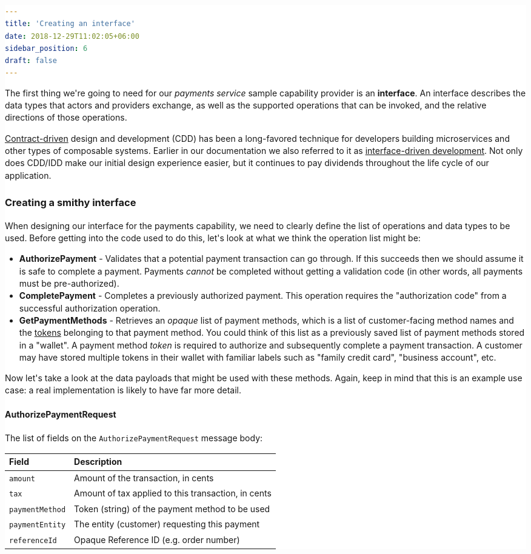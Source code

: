 ```yaml
---
title: 'Creating an interface'
date: 2018-12-29T11:02:05+06:00
sidebar_position: 6
draft: false
---
```


The first thing we're going to need for our _payments service_ sample capability provider is an **interface**. An interface describes the data types that actors and providers exchange, as well as the supported operations that can be invoked, and the relative directions of those operations.

[Contract-driven](https://en.wikipedia.org/wiki/Design_by_contract) design and development (CDD) has been a long-favored technique for developers building microservices and other types of composable systems. Earlier in our documentation we also referred to it as [interface-driven development](/docs/concepts/interface-driven-development). Not only does CDD/IDD make our initial design experience easier, but it continues to pay dividends throughout the life cycle of our application.

### Creating a smithy interface

When designing our interface for the payments capability, we need to clearly define the list of operations and data types to be used. Before getting into the code used to do this, let's look at what we think the operation list might be:

- **AuthorizePayment** - Validates that a potential payment transaction can go through. If this succeeds then we should assume it is safe to complete a payment. Payments _cannot_ be completed without getting a validation code (in other words, all payments must be pre-authorized).
- **CompletePayment** - Completes a previously authorized payment. This operation requires the "authorization code" from a successful authorization operation.
- **GetPaymentMethods** - Retrieves an _opaque_ list of payment methods, which is a list of customer-facing method names and the [tokens](<https://en.wikipedia.org/wiki/Tokenization_(data_security)>) belonging to that payment method. You could think of this list as a previously saved list of payment methods stored in a "wallet". A payment method _token_ is required to authorize and subsequently complete a payment transaction. A customer may have stored multiple tokens in their wallet with familiar labels such as "family credit card", "business account", etc.

Now let's take a look at the data payloads that might be used with these methods. Again, keep in mind that this is an example use case: a real implementation is likely to have far more detail.

#### AuthorizePaymentRequest

The list of fields on the `AuthorizePaymentRequest` message body:

| Field           | Description                                         |
| :-------------- | :-------------------------------------------------- |
| `amount`        | Amount of the transaction, in cents                 |
| `tax`           | Amount of tax applied to this transaction, in cents |
| `paymentMethod` | Token (string) of the payment method to be used     |
| `paymentEntity` | The entity (customer) requesting this payment       |
| `referenceId`   | Opaque Reference ID (e.g. order number)             |
